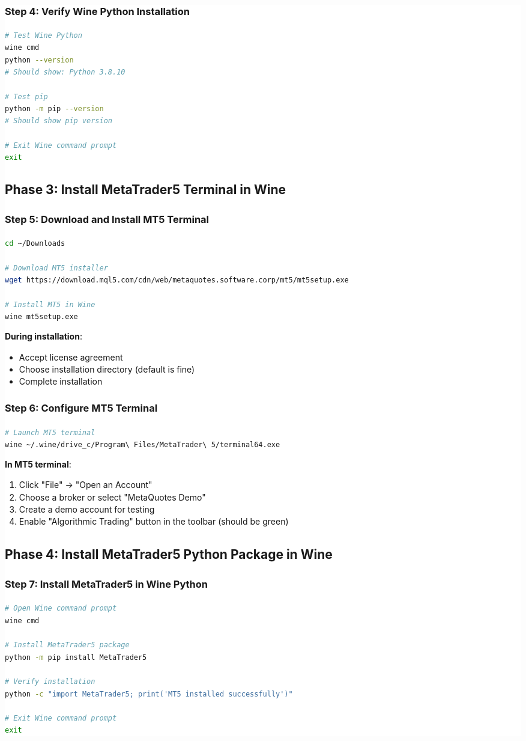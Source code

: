 ### Step 4: Verify Wine Python Installation
```bash
# Test Wine Python
wine cmd
python --version
# Should show: Python 3.8.10

# Test pip
python -m pip --version
# Should show pip version

# Exit Wine command prompt
exit
```

## Phase 3: Install MetaTrader5 Terminal in Wine

### Step 5: Download and Install MT5 Terminal
```bash
cd ~/Downloads

# Download MT5 installer
wget https://download.mql5.com/cdn/web/metaquotes.software.corp/mt5/mt5setup.exe

# Install MT5 in Wine
wine mt5setup.exe
```

**During installation**:
- Accept license agreement
- Choose installation directory (default is fine)
- Complete installation

### Step 6: Configure MT5 Terminal
```bash
# Launch MT5 terminal
wine ~/.wine/drive_c/Program\ Files/MetaTrader\ 5/terminal64.exe
```

**In MT5 terminal**:
1. Click "File" → "Open an Account"
2. Choose a broker or select "MetaQuotes Demo"
3. Create a demo account for testing
4. Enable "Algorithmic Trading" button in the toolbar (should be green)

## Phase 4: Install MetaTrader5 Python Package in Wine

### Step 7: Install MetaTrader5 in Wine Python
```bash
# Open Wine command prompt
wine cmd

# Install MetaTrader5 package
python -m pip install MetaTrader5

# Verify installation
python -c "import MetaTrader5; print('MT5 installed successfully')"

# Exit Wine command prompt
exit
```
